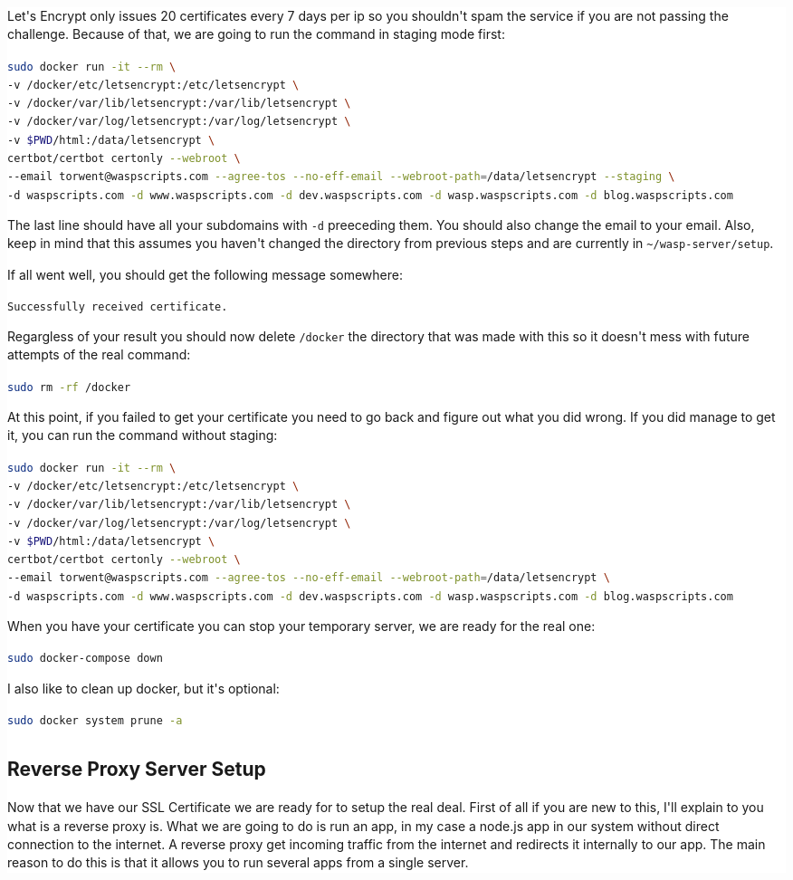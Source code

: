    Let's Encrypt only issues 20 certificates every 7 days per ip so you shouldn't spam the service if you are not passing the challenge.
   Because of that, we are going to run the command in staging mode first:
   ```bash
   sudo docker run -it --rm \
   -v /docker/etc/letsencrypt:/etc/letsencrypt \
   -v /docker/var/lib/letsencrypt:/var/lib/letsencrypt \
   -v /docker/var/log/letsencrypt:/var/log/letsencrypt \
   -v $PWD/html:/data/letsencrypt \
   certbot/certbot certonly --webroot \
   --email torwent@waspscripts.com --agree-tos --no-eff-email --webroot-path=/data/letsencrypt --staging \
   -d waspscripts.com -d www.waspscripts.com -d dev.waspscripts.com -d wasp.waspscripts.com -d blog.waspscripts.com
   ```
   The last line should have all your subdomains with `-d` preeceding them. You should also change the email to your email.
   Also, keep in mind that this assumes you haven't changed the directory from previous steps and are currently in `~/wasp-server/setup`.
   
   If all went well, you should get the following message somewhere:
   ```bash
   Successfully received certificate.
   ```
   Regargless of your result you should now delete `/docker` the directory that was made with this so it doesn't mess with future attempts of the real command:
   ```bash
   sudo rm -rf /docker
   ```
   At this point, if you failed to get your certificate you need to go back and figure out what you did wrong.
   If you did manage to get it, you can run the command without staging:
   ```bash
   sudo docker run -it --rm \
   -v /docker/etc/letsencrypt:/etc/letsencrypt \
   -v /docker/var/lib/letsencrypt:/var/lib/letsencrypt \
   -v /docker/var/log/letsencrypt:/var/log/letsencrypt \
   -v $PWD/html:/data/letsencrypt \
   certbot/certbot certonly --webroot \
   --email torwent@waspscripts.com --agree-tos --no-eff-email --webroot-path=/data/letsencrypt \
   -d waspscripts.com -d www.waspscripts.com -d dev.waspscripts.com -d wasp.waspscripts.com -d blog.waspscripts.com
   ```
   When you have your certificate you can stop your temporary server, we are ready for the real one:
   ```bash
   sudo docker-compose down
   ```
   I also like to clean up docker, but it's optional:
   ```bash
   sudo docker system prune -a
   ```
   
 ## Reverse Proxy Server Setup
  Now that we have our SSL Certificate we are ready for to setup the real deal.
  First of all if you are new to this, I'll explain to you what is a reverse proxy is.
  What we are going to do is run an app, in my case a node.js app in our system without direct connection to the internet.
  A reverse proxy get incoming traffic from the internet and redirects it internally to our app. The main reason to do this is that it allows you to run several apps from a single server.
  